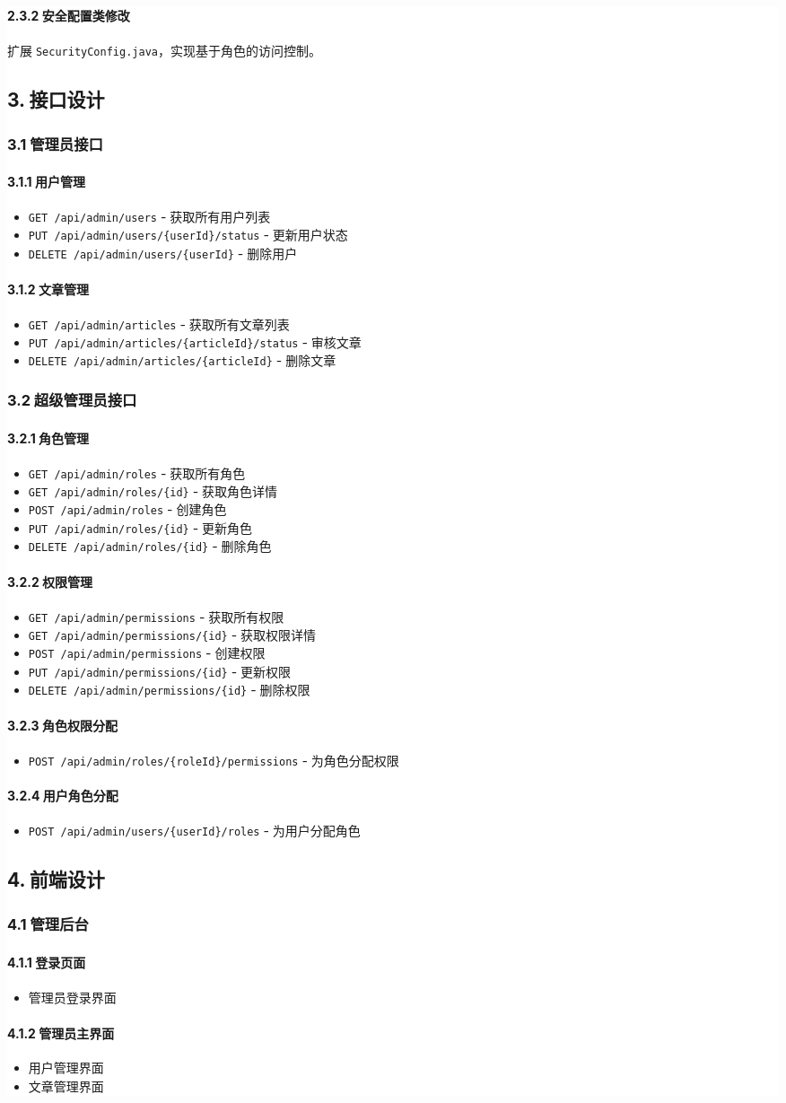 #### 2.3.2 安全配置类修改
扩展 `SecurityConfig.java`，实现基于角色的访问控制。

## 3. 接口设计

### 3.1 管理员接口

#### 3.1.1 用户管理
- `GET /api/admin/users` - 获取所有用户列表
- `PUT /api/admin/users/{userId}/status` - 更新用户状态
- `DELETE /api/admin/users/{userId}` - 删除用户

#### 3.1.2 文章管理
- `GET /api/admin/articles` - 获取所有文章列表
- `PUT /api/admin/articles/{articleId}/status` - 审核文章
- `DELETE /api/admin/articles/{articleId}` - 删除文章

### 3.2 超级管理员接口

#### 3.2.1 角色管理
- `GET /api/admin/roles` - 获取所有角色
- `GET /api/admin/roles/{id}` - 获取角色详情
- `POST /api/admin/roles` - 创建角色
- `PUT /api/admin/roles/{id}` - 更新角色
- `DELETE /api/admin/roles/{id}` - 删除角色

#### 3.2.2 权限管理
- `GET /api/admin/permissions` - 获取所有权限
- `GET /api/admin/permissions/{id}` - 获取权限详情
- `POST /api/admin/permissions` - 创建权限
- `PUT /api/admin/permissions/{id}` - 更新权限
- `DELETE /api/admin/permissions/{id}` - 删除权限

#### 3.2.3 角色权限分配
- `POST /api/admin/roles/{roleId}/permissions` - 为角色分配权限

#### 3.2.4 用户角色分配
- `POST /api/admin/users/{userId}/roles` - 为用户分配角色

## 4. 前端设计

### 4.1 管理后台

#### 4.1.1 登录页面
- 管理员登录界面

#### 4.1.2 管理员主界面
- 用户管理界面
- 文章管理界面
